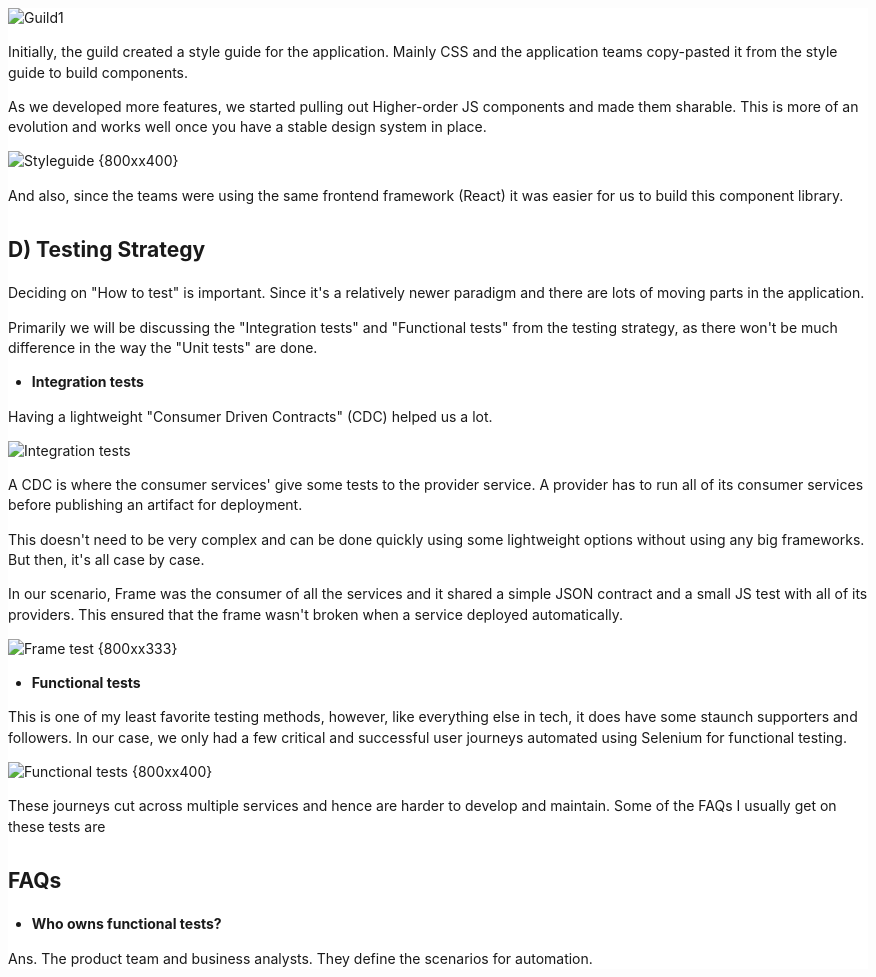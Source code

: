 ![Guild1](/assets/posts/images/scaling-microfrontends/Twitter_post_-_6.png "Guild1")

Initially, the guild created a style guide for the application. Mainly CSS and the application teams copy-pasted it from the style guide to build components.

As we developed more features, we started pulling out Higher-order JS components and made them sharable. This is more of an evolution and works well once you have a stable design system in place.

![Styleguide {800xx400}](/assets/posts/images/scaling-microfrontends/Twitter_post_-_7.png "Styleguide")

And also, since the teams were using the same frontend framework (React) it was easier for us to build this component library.

## **D) Testing Strategy**

Deciding on "How to test" is important. Since it's a relatively newer paradigm and there are lots of moving parts in the application.

Primarily we will be discussing the "Integration tests" and "Functional tests" from the testing strategy, as there won't be much difference in the way the "Unit tests" are done.

- **Integration tests**

Having a lightweight "Consumer Driven Contracts" (CDC) helped us a lot.

![Integration tests](/assets/posts/images/scaling-microfrontends/testing_strategy_1776956c37.png "Integration tests")

A CDC is where the consumer services' give some tests to the provider service. A provider has to run all of its consumer services before publishing an artifact for deployment.

This doesn't need to be very complex and can be done quickly using some lightweight options without using any big frameworks. But then, it's all case by case.

In our scenario, Frame was the consumer of all the services and it shared a simple JSON contract and a small JS test with all of its providers. This ensured that the frame wasn't broken when a service deployed automatically.

![Frame test {800xx333}](/assets/posts/images/scaling-microfrontends/sample_of_frames_contract_025a143c30.png "Frame test")

- **Functional tests**

This is one of my least favorite testing methods, however, like everything else in tech, it does have some staunch supporters and followers. In our case, we only had a few critical and successful user journeys automated using Selenium for functional testing.

![Functional tests {800xx400}](/assets/posts/images/scaling-microfrontends/functional_tests_6cdcf7c24a.png "Functional tests")

These journeys cut across multiple services and hence are harder to develop and maintain. Some of the FAQs I usually get on these tests are

## **FAQs**

- **Who owns functional tests?**

Ans. The product team and business analysts. They define the scenarios for automation.
